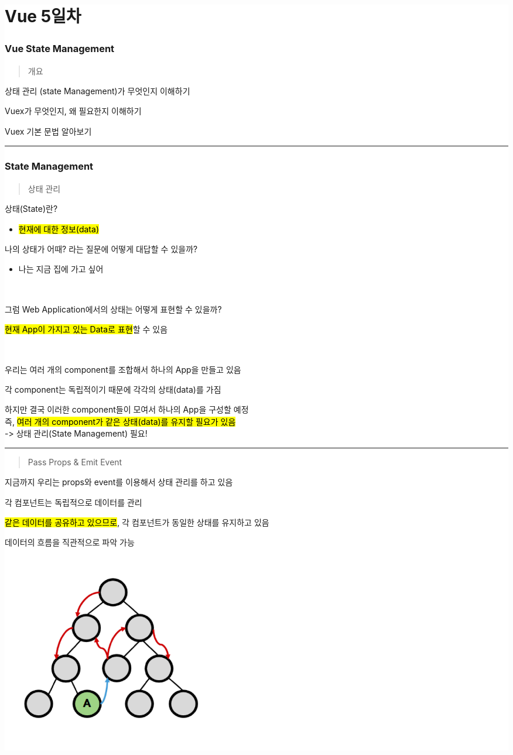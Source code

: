 # Vue 5일차

### Vue State Management  

> 개요  

상태 관리 (state Management)가 무엇인지 이해하기  

Vuex가 무엇인지, 왜 필요한지 이해하기  

Vuex 기본 문법 알아보기  

<hr>  

### State Management  

> 상태 관리  

상태(State)란?  
- <mark>현재에 대한 정보(data)</mark>  

나의 상태가 어때? 라는 질문에 어떻게 대답할 수 있을까?  
- 나는 지금 집에 가고 싶어  

<br>  

그럼 Web Application에서의 상태는 어떻게 표현할 수 있을까?  

<mark>현재 App이 가지고 있는 Data로 표현</mark>할 수 있음  

<br>  

우리는 여러 개의 component를 조합해서 하나의 App을 만들고 있음  

각 component는 독립적이기 때문에 각각의 상태(data)를 가짐  

하지만 결국 이러한 component들이 모여서 하나의 App을 구성할 예정  
즉, <mark>여러 개의 component가 같은 상태(data)를 유지할 필요가 있음</mark>  
-> 상태 관리(State Management) 필요!  

<hr>  

> Pass Props & Emit Event  

지금까지 우리는 props와 event를 이용해서 상태 관리를 하고 있음  

각 컴포넌트는 독립적으로 데이터를 관리  

<mark>같은 데이터를 공유하고 있으므로</mark>, 각 컴포넌트가 동일한 상태를 유지하고 있음  

데이터의 흐름을 직관적으로 파악 가능  

![](2023-05-04-09-06-38.png)  
